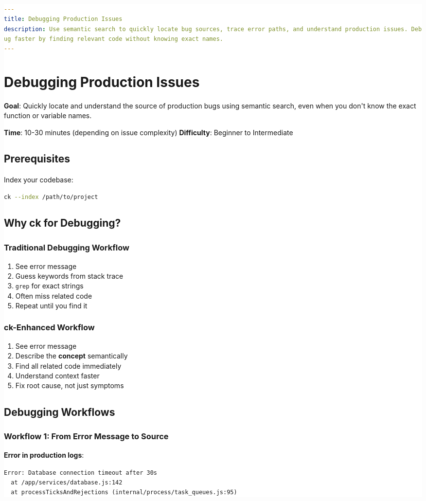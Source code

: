 ```yaml
---
title: Debugging Production Issues
description: Use semantic search to quickly locate bug sources, trace error paths, and understand production issues. Debug faster by finding relevant code without knowing exact names.
---
```


# Debugging Production Issues

**Goal**: Quickly locate and understand the source of production bugs using semantic search, even when you don't know the exact function or variable names.

**Time**: 10-30 minutes (depending on issue complexity)
**Difficulty**: Beginner to Intermediate

## Prerequisites

Index your codebase:

```bash
ck --index /path/to/project
```

## Why ck for Debugging?

### Traditional Debugging Workflow
1. See error message
2. Guess keywords from stack trace
3. `grep` for exact strings
4. Often miss related code
5. Repeat until you find it

### ck-Enhanced Workflow
1. See error message
2. Describe the **concept** semantically
3. Find all related code immediately
4. Understand context faster
5. Fix root cause, not just symptoms

## Debugging Workflows

### Workflow 1: From Error Message to Source

**Error in production logs**:
```
Error: Database connection timeout after 30s
  at /app/services/database.js:142
  at processTicksAndRejections (internal/process/task_queues.js:95)
```
